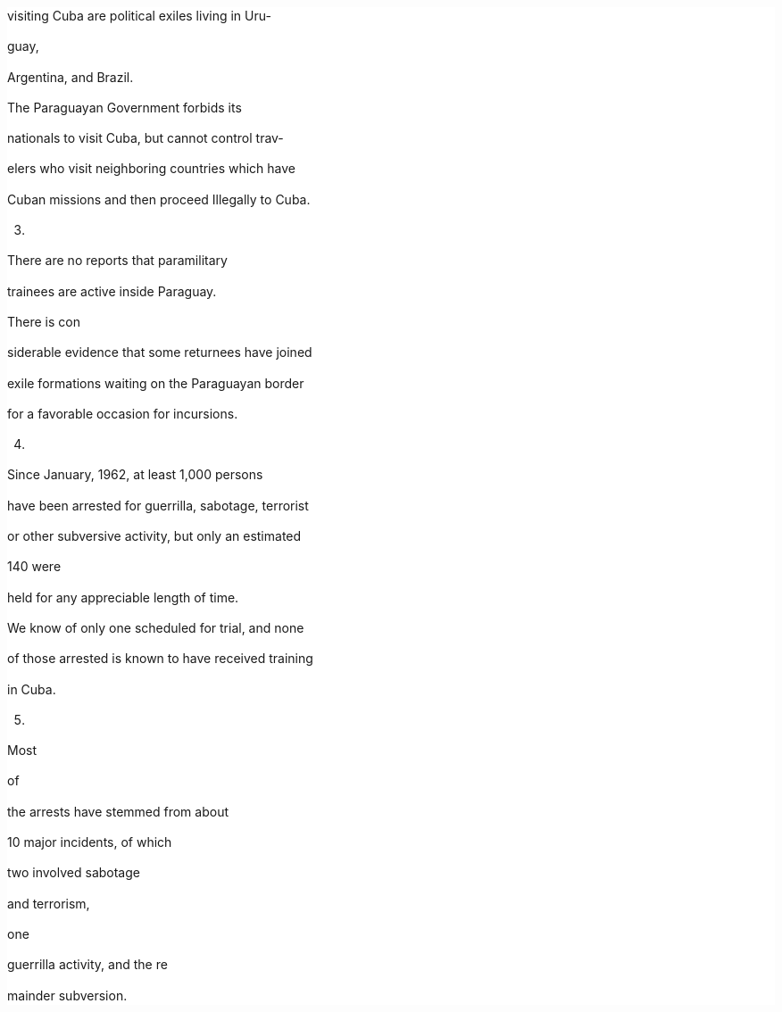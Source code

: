 visiting Cuba are political exiles living in Uru-

guay,

Argentina, and Brazil.

The Paraguayan Government forbids its

nationals to visit Cuba, but cannot control trav-

elers who visit neighboring countries which have

Cuban missions and then proceed Illegally to Cuba.

3.

There are no reports that paramilitary

trainees are active inside Paraguay.

There is con

siderable evidence that some returnees have joined

exile formations waiting on the Paraguayan border

for a favorable occasion for incursions.

4.

Since January, 1962, at least 1,000 persons

have been arrested for guerrilla, sabotage, terrorist

or other subversive activity, but only an estimated

140 were

held for any appreciable length of time.

We know of only one scheduled for trial, and none

of those arrested is known to have received training

in Cuba.

5.

Most

of

the arrests have stemmed from about

10 major incidents, of which

two involved sabotage

and terrorism,

one

guerrilla activity, and the re

mainder subversion.
